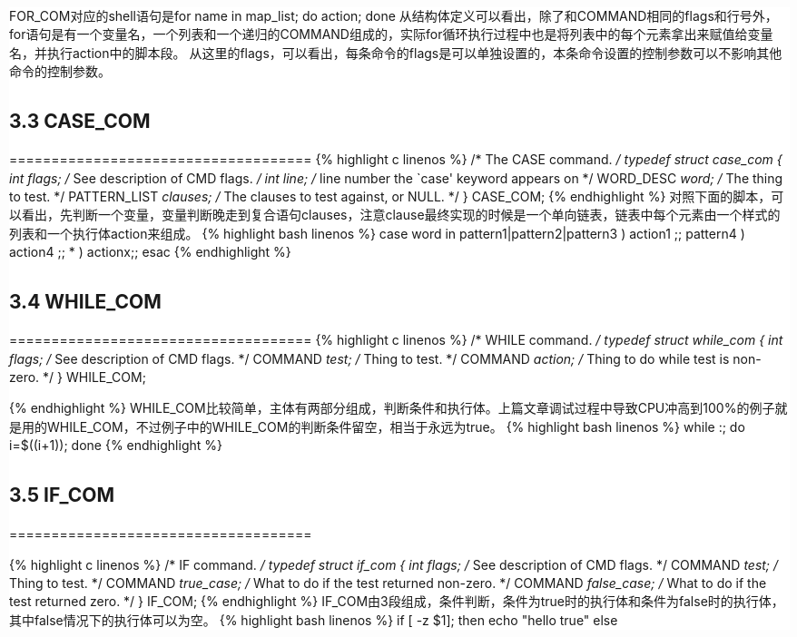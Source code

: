 FOR_COM对应的shell语句是for name in map_list; do action; done
从结构体定义可以看出，除了和COMMAND相同的flags和行号外，for语句是有一个变量名，一个列表和一个递归的COMMAND组成的，实际for循环执行过程中也是将列表中的每个元素拿出来赋值给变量名，并执行action中的脚本段。
从这里的flags，可以看出，每条命令的flags是可以单独设置的，本条命令设置的控制参数可以不影响其他命令的控制参数。

## 3.3 CASE_COM
====================================
{% highlight c linenos %}
/* The CASE command. */
typedef struct case_com {
  int flags;			/* See description of CMD flags. */
  int line;			/* line number the `case' keyword appears on */
  WORD_DESC *word;		/* The thing to test. */
  PATTERN_LIST *clauses;	/* The clauses to test against, or NULL. */
} CASE_COM;
{% endhighlight %}
对照下面的脚本，可以看出，先判断一个变量，变量判断晚走到复合语句clauses，注意clause最终实现的时候是一个单向链表，链表中每个元素由一个样式的列表和一个执行体action来组成。
{% highlight bash linenos %}
case word in
    pattern1|pattern2|pattern3 )
        action1 ;;
    pattern4 )
        action4 ;;
    * )
    	actionx;;
esac
{% endhighlight %}

## 3.4 WHILE_COM
====================================
{% highlight c linenos %}
/* WHILE command. */
typedef struct while_com {
  int flags;			/* See description of CMD flags. */
  COMMAND *test;		/* Thing to test. */
  COMMAND *action;		/* Thing to do while test is non-zero. */
} WHILE_COM;

{% endhighlight %}
WHILE_COM比较简单，主体有两部分组成，判断条件和执行体。上篇文章调试过程中导致CPU冲高到100%的例子就是用的WHILE_COM，不过例子中的WHILE_COM的判断条件留空，相当于永远为true。
{% highlight bash linenos %}
while :; do i=$((i+1)); done
{% endhighlight %}

## 3.5 IF_COM
====================================

{% highlight c linenos %}
/* IF command. */
typedef struct if_com {
  int flags;			/* See description of CMD flags. */
  COMMAND *test;		/* Thing to test. */
  COMMAND *true_case;		/* What to do if the test returned non-zero. */
  COMMAND *false_case;		/* What to do if the test returned zero. */
} IF_COM;
{% endhighlight %}
IF_COM由3段组成，条件判断，条件为true时的执行体和条件为false时的执行体，其中false情况下的执行体可以为空。
{% highlight bash linenos %}
if [ -z $1]; then
	echo "hello true"
else